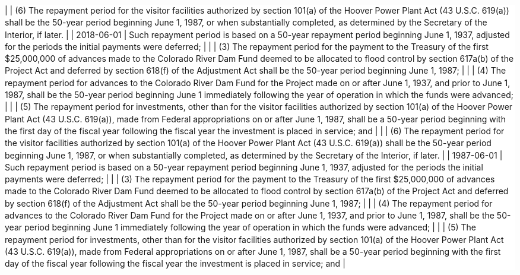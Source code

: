 |            |                     (6) The repayment period for the visitor facilities authorized by section 101(a) of the Hoover Power Plant Act (43 U.S.C. 619(a)) shall be the 50-year period beginning June 1, 1987, or when substantially completed, as determined by the Secretary of the Interior, if later.                                                                                                                                                                                                                                                                                    |
| 2018-06-01 | Such repayment period is based on a 50-year repayment period beginning June 1, 1937, adjusted for the periods the initial payments were deferred;                                                                                                                                                                                                                                                                                                                                                                                                                                       |
|            |                     (3) The repayment period for the payment to the Treasury of the first $25,000,000 of advances made to the Colorado River Dam Fund deemed to be allocated to flood control by section 617a(b) of the Project Act and deferred by section 618(f) of the Adjustment Act shall be the 50-year period beginning June 1, 1987;                                                                                                                                                                                                                                            |
|            |                     (4) The repayment period for advances to the Colorado River Dam Fund for the Project made on or after June 1, 1937, and prior to June 1, 1987, shall be the 50-year period beginning June 1 immediately following the year of operation in which the funds were advanced;                                                                                                                                                                                                                                                                                           |
|            |                     (5) The repayment period for investments, other than for the visitor facilities authorized by section 101(a) of the Hoover Power Plant Act (43 U.S.C. 619(a)), made from Federal appropriations on or after June 1, 1987, shall be a 50-year period beginning with the first day of the fiscal year following the fiscal year the investment is placed in service; and                                                                                                                                                                                              |
|            |                     (6) The repayment period for the visitor facilities authorized by section 101(a) of the Hoover Power Plant Act (43 U.S.C. 619(a)) shall be the 50-year period beginning June 1, 1987, or when substantially completed, as determined by the Secretary of the Interior, if later.                                                                                                                                                                                                                                                                                    |
| 1987-06-01 | Such repayment period is based on a 50-year repayment period beginning June 1, 1937, adjusted for the periods the initial payments were deferred;                                                                                                                                                                                                                                                                                                                                                                                                                                       |
|            |                     (3) The repayment period for the payment to the Treasury of the first $25,000,000 of advances made to the Colorado River Dam Fund deemed to be allocated to flood control by section 617a(b) of the Project Act and deferred by section 618(f) of the Adjustment Act shall be the 50-year period beginning June 1, 1987;                                                                                                                                                                                                                                            |
|            |                     (4) The repayment period for advances to the Colorado River Dam Fund for the Project made on or after June 1, 1937, and prior to June 1, 1987, shall be the 50-year period beginning June 1 immediately following the year of operation in which the funds were advanced;                                                                                                                                                                                                                                                                                           |
|            |                     (5) The repayment period for investments, other than for the visitor facilities authorized by section 101(a) of the Hoover Power Plant Act (43 U.S.C. 619(a)), made from Federal appropriations on or after June 1, 1987, shall be a 50-year period beginning with the first day of the fiscal year following the fiscal year the investment is placed in service; and                                                                                                                                                                                              |